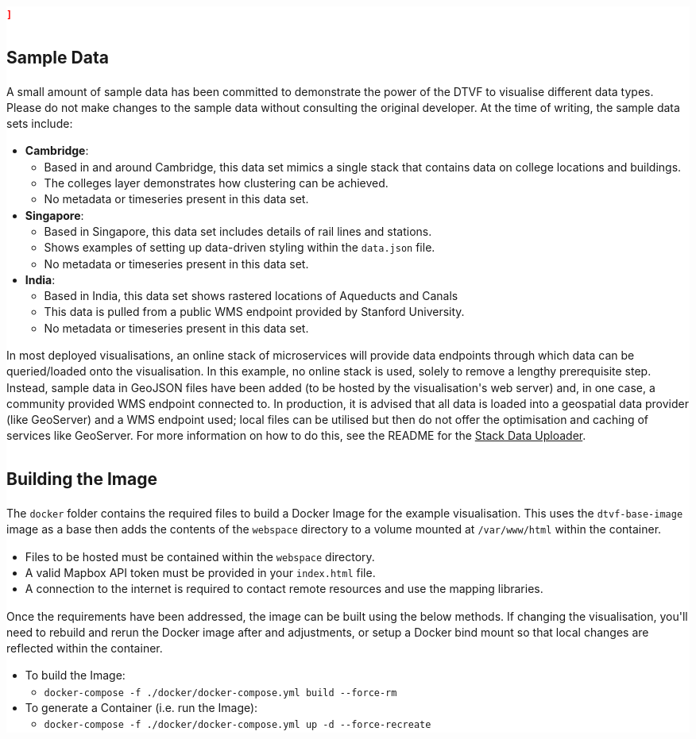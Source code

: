 ```json
]
```

## Sample Data

A small amount of sample data has been committed to demonstrate the power of the DTVF to visualise different data types. Please do not make changes to the sample data without consulting the original developer. At the time of writing, the sample data sets include:

- **Cambridge**:
  - Based in and around Cambridge, this data set mimics a single stack that contains data on college locations and buildings.
  - The colleges layer demonstrates how clustering can be achieved.
  - No metadata or timeseries present in this data set.
- **Singapore**:
  - Based in Singapore, this data set includes details of rail lines and stations.
  - Shows examples of setting up data-driven styling within the `data.json` file.
  - No metadata or timeseries present in this data set.
- **India**:
  - Based in India, this data set shows rastered locations of Aqueducts and Canals
  - This data is pulled from a public WMS endpoint provided by Stanford University.
  - No metadata or timeseries present in this data set.

In most deployed visualisations, an online stack of microservices will provide data endpoints through which data can be queried/loaded onto the visualisation. In this example, no online stack is used, solely to remove a lengthy prerequisite step. Instead, sample data in GeoJSON files have been added (to be hosted by the visualisation's web server) and, in one case, a community provided WMS endpoint connected to. In production, it is advised that all data is loaded into a geospatial data provider (like GeoServer) and a WMS endpoint used; local files can be utilised but then do not offer the optimisation and caching of services like GeoServer. For more information on how to do this, see the README for the [Stack Data Uploader](https://github.com/cambridge-cares/TheWorldAvatar/tree/main/Deploy/stacks/dynamic/stack-data-uploader).

## Building the Image

The `docker` folder contains the required files to build a Docker Image for the example visualisation. This uses the `dtvf-base-image` image as a base then adds the contents of the `webspace` directory to a volume mounted at `/var/www/html` within the container.

- Files to be hosted must be contained within the `webspace` directory.
- A valid Mapbox API token must be provided in your `index.html` file.
- A connection to the internet is required to contact remote resources and use the mapping libraries.

Once the requirements have been addressed, the image can be built using the below methods. If changing the visualisation, you'll need to rebuild and rerun the Docker image after and adjustments, or setup a Docker bind mount so that local changes are reflected within the container.

- To build the Image:
  - `docker-compose -f ./docker/docker-compose.yml build --force-rm`
- To generate a Container (i.e. run the Image):
  - `docker-compose -f ./docker/docker-compose.yml up -d --force-recreate`
